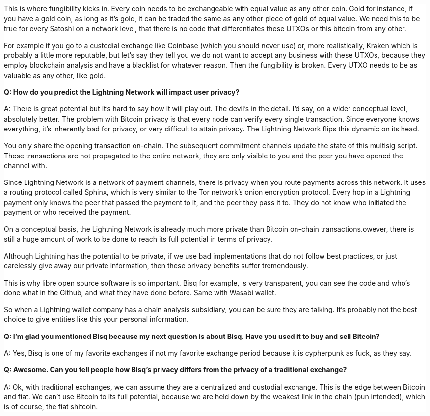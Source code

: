 This is where fungibility kicks in. Every coin needs to be exchangeable with equal value as any other coin. Gold for instance, if you have a gold coin, as long as it’s gold, it can be traded the same as any other piece of gold of equal value. We need this to be true for every Satoshi on a network level, that there is no code that differentiates these UTXOs or this bitcoin from any other.

For example if you go to a custodial exchange like Coinbase (which you should never use) or, more realistically, Kraken which is probably a little more reputable, but let’s say they tell you we do not want to accept any business with these UTXOs, because they employ blockchain analysis and have a blacklist for whatever reason. Then the fungibility is broken. Every UTXO needs to be as valuable as any other, like gold.

**Q: How do you predict the Lightning Network will impact user privacy?**

A: There is great potential but it’s hard to say how it will play out. The devil’s in the detail. I’d say, on a wider conceptual level, absolutely better. The problem with Bitcoin privacy is that every node can verify every single transaction. Since everyone knows everything, it’s inherently bad for privacy, or very difficult to attain privacy. The Lightning Network flips this dynamic on its head.

You only share the opening transaction on-chain. The subsequent commitment channels update the state of this multisig script. These transactions are not propagated to the entire network, they are only visible to you and the peer you have opened the channel with.

Since Lightning Network is a network of payment channels, there is privacy when you route payments across this network. It uses a routing protocol called Sphinx, which is very similar to the Tor network’s onion encryption protocol. Every hop in a Lightning payment only knows the peer that passed the payment to it, and the peer they pass it to. They do not know who initiated the payment or who received the payment.

On a conceptual basis, the Lightning Network is already much more private than Bitcoin on-chain transactions.owever, there is still a huge amount of work to be done to reach its full potential in terms of privacy.

Although Lightning has the potential to be private, if we use bad implementations that do not follow best practices, or just carelessly give away our private information, then these privacy benefits suffer tremendously.

This is why libre open source software is so important. Bisq for example, is very transparent, you can see the code and who’s done what in the Github, and what they have done before. Same with Wasabi wallet.

So when a Lightning wallet company has a chain analysis subsidiary, you can be sure they are talking. It’s probably not the best choice to give entities like this your personal information.

**Q: I’m glad you mentioned Bisq because my next question is about Bisq. Have you used it to buy and sell Bitcoin?**

A: Yes, Bisq is one of my favorite exchanges if not my favorite exchange period because it is cypherpunk as fuck, as they say.

**Q: Awesome. Can you tell people how Bisq’s privacy differs from the privacy of a traditional exchange?**

A: Ok, with traditional exchanges, we can assume they are a centralized and custodial exchange. This is the edge between Bitcoin and fiat. We can’t use Bitcoin to its full potential, because we are held down by the weakest link in the chain (pun intended), which is of course, the fiat shitcoin.
